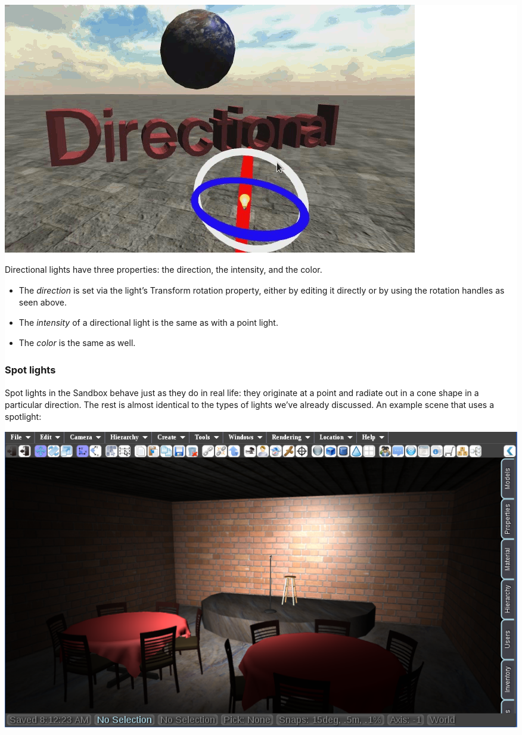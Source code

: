 ![Directional light](./images/lighting-and-materials/dir-light.gif)

Directional lights have three properties: the direction, the intensity, and the color.

*   The _direction_ is set via the light’s Transform rotation property, either by editing it directly or by using the rotation handles as seen above.

*   The _intensity_ of a directional light is the same as with a point light.

*   The _color_ is the same as well.

### <span id="Spot-lights">Spot lights</span>

Spot lights in the Sandbox behave just as they do in real life: they originate at a point and radiate out in a cone shape in a particular direction. The rest is almost identical to the types of lights we’ve already discussed. An example scene that uses a spotlight:

![Spot scene](./images/lighting-and-materials/spot_scene.png)
